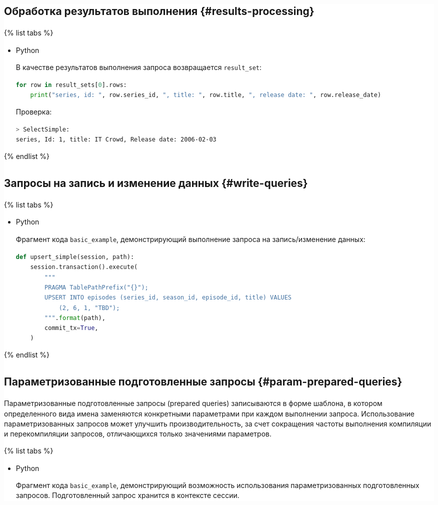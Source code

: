 ## Обработка результатов выполнения {#results-processing}

{% list tabs %}

- Python
  
  В качестве результатов выполнения запроса возвращается ```result_set```:
  
  ```python
  for row in result_sets[0].rows:
      print("series, id: ", row.series_id, ", title: ", row.title, ", release date: ", row.release_date)
  ```
  
  Проверка:
  
  ```bash
  > SelectSimple:
  series, Id: 1, title: IT Crowd, Release date: 2006-02-03
  ```
{% endlist %}

## Запросы на запись и изменение данных {#write-queries}

{% list tabs %}

- Python
  
  Фрагмент кода `basic_example`, демонстрирующий выполнение запроса на запись/изменение данных:
  
  ```python
  def upsert_simple(session, path):
      session.transaction().execute(
          """
          PRAGMA TablePathPrefix("{}");
          UPSERT INTO episodes (series_id, season_id, episode_id, title) VALUES
              (2, 6, 1, "TBD");
          """.format(path),
          commit_tx=True,
      )
  ```
  
{% endlist %}

## Параметризованные подготовленные запросы {#param-prepared-queries}

Параметризованные подготовленные запросы (prepared queries) записываются в форме шаблона, в котором определенного вида имена заменяются конкретными параметрами при каждом выполнении запроса. Использование параметризованных запросов может улучшить производительность, за счет сокращения частоты выполнения компиляции и перекомпиляции запросов, отличающихся только значениями параметров.

{% list tabs %}

- Python
  
  Фрагмент кода `basic_example`, демонстрирующий возможность использования параметризованных подготовленных запросов. Подготовленный запрос хранится в контексте сессии.
  